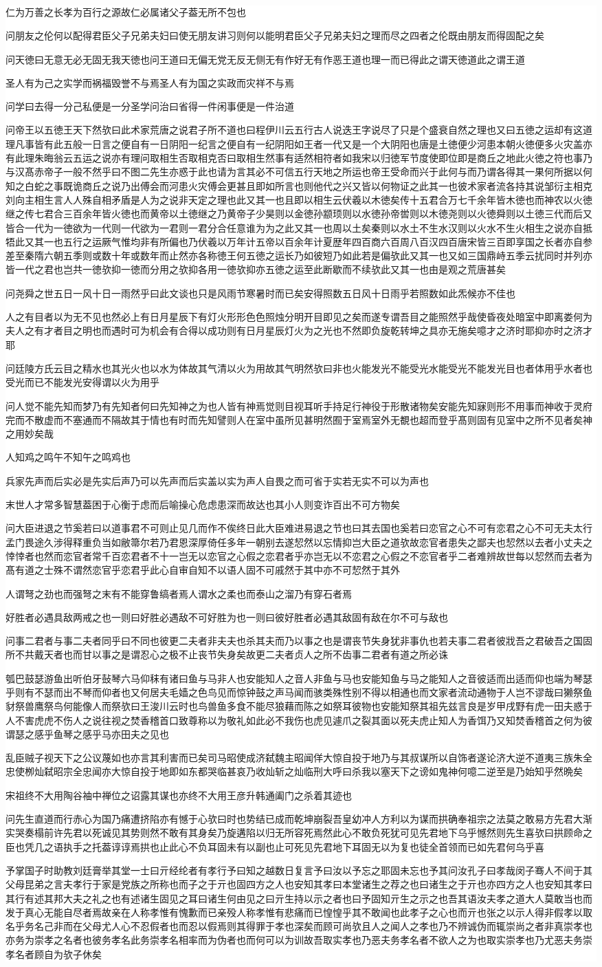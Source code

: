 仁为万善之长孝为百行之源故仁必属诸父子葢无所不包也  

问朋友之伦何以配得君臣父子兄弟夫妇曰使无朋友讲习则何以能明君臣父子兄弟夫妇之理而尽之四者之伦既由朋友而得固配之矣  

问天徳曰无意无必无固无我天徳也问王道曰无偏无党无反无侧无有作好无有作恶王道也理一而已得此之谓天徳道此之谓王道  

圣人有为己之实学而祸福毁誉不与焉圣人有为国之实政而灾祥不与焉  

问学曰去得一分己私便是一分圣学问治曰省得一件闲事便是一件治道  

问帝王以五徳王天下然欤曰此术家荒唐之说君子所不道也曰程伊川云五行古人说迭王字说尽了只是个盛衰自然之理也又曰五徳之运却有这道理凡事皆有此五般一日言之便自有一日阴阳一纪言之便自有一纪阴阳如王者一代又是一个大阴阳也唐是土徳便少河患本朝火徳便多火灾盖亦有此理朱晦翁云五运之说亦有理问取相生否取相克否曰取相生然事有适然相符者如我宋以归徳军节度使即位即是商丘之地此火徳之符也事乃与汉髙赤帝子一般不然乎曰不图二先生亦惑于此也请为言其必不可信五行天地之所运也帝王受命而兴于此何与而乃谓各得其一果何所据以何知之白蛇之事既诡商丘之说乃出傅会而河患火灾傅会更甚且即如所言也则他代之兴又皆以何物证之此其一也彼术家者流各持其说邹衍主相克刘向主相生言人人殊自相矛盾是人为之说非天定之理也此又其一也且即以相生云伏羲以木徳矣传十五君合万七千余年皆木徳也而神农以火徳继之传七君合三百余年皆火徳也而黄帝以土徳继之乃黄帝子少昊则以金徳孙颛顼则以水徳孙帝喾则以木徳尧则以火徳舜则以土徳三代而后又皆合一代为一徳欲为一代则一代欲为一君则一君分合任意谁为为之此又其一也周以土矣秦则以水土不生水汉则以火水不生火相生之说亦自抵牾此又其一也五行之运厥气惟均非有所偏也乃伏羲以万年计五帝以百余年计夏歴年四百商六百周八百汉四百唐宋皆三百即享国之长者亦自参差至秦隋六朝五季则或数十年或数年而止然亦各称徳王何五徳之运长乃如彼短乃如此若是偏欤此又其一也又如三国鼎峙五季云扰同时并列亦皆一代之君也岂共一徳欤抑一徳而分用之欤抑各用一徳欤抑亦五徳之运至此断歇而不续欤此又其一也由是观之荒唐甚矣  

问尧舜之世五日一风十日一雨然乎曰此文谈也只是风雨节寒暑时而已矣安得照数五日风十日雨乎若照数如此炁候亦不佳也  

人之有目者以为无不见也然必上有日月星辰下有灯火形形色色照烛分明开目即见之矣而遂专谓吾目之能照然乎哉使昏夜处暗室中即离娄何为夫人之有才者目之明也而遇时可为机会有合得以成功则有日月星辰灯火为之光也不然即负旋乾转坤之具亦无施矣噫才之济时耶抑亦时之济才耶  

问廷陵方氏云目之精水也其光火也以水为体故其气清以火为用故其气明然欤曰非也火能发光不能受光水能受光不能发光目也者体用乎水者也受光而已不能发光安得谓以火为用乎  

问人觉不能先知而梦乃有先知者何曰先知神之为也人皆有神焉觉则目视耳听手持足行神役于形散诸物矣安能先知寐则形不用事而神收于灵府完而不散虚而不塞通而不隔故其于情也有时而先知譬则人在室中虽所见甚明然囿于室焉室外无覩也超而登乎髙则固有见室中之所不见者矣神之用妙矣哉  

人知鸡之鸣午不知午之鸣鸡也  

兵家先声而后实必是先实后声乃可以先声而后实盖以实为声人自畏之而可省于实若无实不可以为声也  

末世人才常多智慧葢困于心衡于虑而后喻操心危虑患深而故达也其小人则变诈百出不可方物矣  

问大臣进退之节奚若曰以道事君不可则止见几而作不俟终日此大臣难进易退之节也曰其去国也奚若曰恋官之心不可有恋君之心不可无夫太行孟门畏途久涉得释重负当如敝箒尔若乃君恩深厚倚任多年一朝别去遂恝然以忘情抑岂大臣之道欤故恋官者患失之鄙夫也恝然以去者小丈夫之悻悻者也然而恋官者常千百恋君者不十一岂无以恋官之心假之恋君者乎亦岂无以不恋君之心假之不恋官者乎二者难辨故世每以恝然而去者为髙有道之士殊不谓然恋官乎恋君乎此心自审自知不以语人固不可戚然于其中亦不可恝然于其外  

人谓弩之劲也而强弩之末有不能穿鲁缟者焉人谓水之柔也而泰山之溜乃有穿石者焉  

好胜者必遇具敌两戒之也一则曰好胜必遇敌不可好胜为也一则曰彼好胜者必遇其敌固有敌在尔不可与敌也  

问事二君者与事二夫者同乎曰不同也彼更二夫者非夫夫也杀其夫而乃以事之也是谓丧节失身犹非事仇也若夫事二君者彼戕吾之君破吾之国固所不共戴天者也而甘以事之是谓忍心之极不止丧节失身矣故更二夫者贞人之所不齿事二君者有道之所必诛  

瓠巴鼓瑟游鱼出听伯牙鼔琴六马仰秣有诸曰鱼与马非人也安能知人之音人非鱼与马也安能知鱼与马之能知人之音彼适而出适而仰也端为琴瑟乎则有不瑟而出不琴而仰者也又何居夫毛嫱之色鸟见而惊钟鼓之声马闻而骇类殊性别不得以相通也而文家者流动通物于人岂不谬哉曰獭祭鱼豺祭兽鹰祭鸟何能像人而祭欤曰王浚川云时也鸟兽鱼多食不能尽狼藉而陈之如祭耳彼物也安能知祭其祖先兹言良是岁甲戌野有虎一田夫惑于人不害虎虎不伤人之说往视之焚香稽首口致尊称以为敬礼如此必不我伤也虎见遽爪之裂其面以死夫虎止知人为香饵乃又知焚香稽首之何为彼谓瑟之感乎鱼琴之感乎马亦田夫之见也  

乱臣贼子视天下之公议蔑如也亦言其利害而已矣司马昭使成济弑魏主昭闻佯大惊自投于地乃与其叔谋所以自饰者遂论济大逆不道夷三族朱全忠使栁灿弑昭宗全忠闻亦大惊自投于地即如东都哭临甚哀乃收灿斩之灿临刑大呼曰杀我以塞天下之谤如鬼神何噫二逆至是乃始知乎然晩矣  

宋祖终不大用陶谷袖中禅位之诏露其谋也亦终不大用王彦升韩通阖门之杀着其迹也  

问先生直道而行赤心为国乃痛遭挤陷亦有憾于心欤曰时也势结已成而乾坤崩裂吾皇幼冲人方利以为谋而拱确奉祖宗之法莫之敢易方先君大渐实哭奏榻前许先君以死诚见其势则然不敢有其身矣乃旋遘陷以归无所容死焉然此心不敢负死犹可见先君地下乌乎憾然则先生喜欤曰拱顾命之臣也凭几之语执手之托葢谆谆焉拱也止此心不负耳固未有以副也止可死见先君地下耳固无以为复也徒全首领而已如先君何乌乎喜  

予掌国子时助教刘廷膏举其堂一士曰亓经纶者有孝行予曰知之越数日复言予曰汝以予忘之耶固未忘也予其问汝孔子曰孝哉闵子骞人不间于其父母昆弟之言夫孝行于家是党族之所称也而子之于亓也固四方之人也安知其孝曰本堂诸生之荐之也曰诸生之于亓也亦四方之人也安知其孝曰其行有述其邦大夫之礼之也有述诸生固见之耳曰诸生何由见之曰亓生持以示之者也曰予固知亓生之示之也吾其语汝夫孝之道大人莫敢当也而发于真心无能自尽者焉故亲在人称孝惟有愧歉而已亲殁人称孝惟有悲痛而已惶惶乎其不敢闻也此孝子之心也而亓也张之以示人得非假孝以取名乎务名己非而在父母尤人心不忍假者也而忍以假焉则其得罪于孝也深矣而顾可尚欤且人之闻人之孝也乃不辨诚伪而辄崇尚之者非真崇孝也亦务为崇孝之名者也彼务孝名此务崇孝名相率而为伪者也而何可以为训故吾取实孝也乃恶夫务孝名者不欲人之为也取实崇孝也乃尤恶夫务崇孝名者顾自为欤子休矣  
